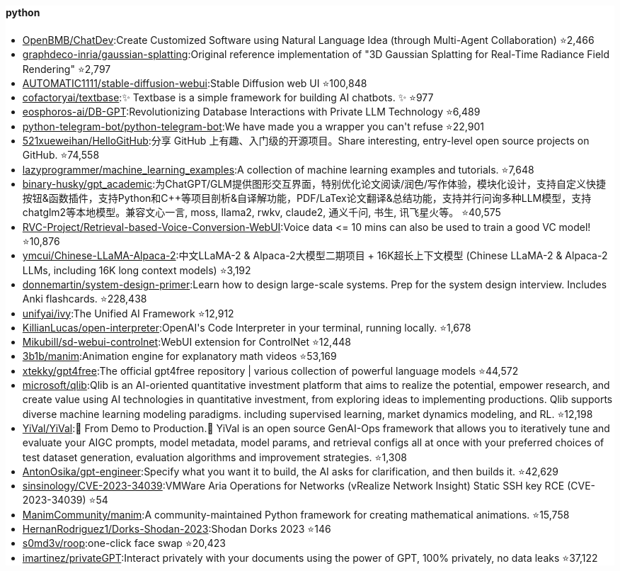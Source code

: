 #### python
* [OpenBMB/ChatDev](https://github.com/OpenBMB/ChatDev):Create Customized Software using Natural Language Idea (through Multi-Agent Collaboration) ⭐2,466
* [graphdeco-inria/gaussian-splatting](https://github.com/graphdeco-inria/gaussian-splatting):Original reference implementation of "3D Gaussian Splatting for Real-Time Radiance Field Rendering" ⭐2,797
* [AUTOMATIC1111/stable-diffusion-webui](https://github.com/AUTOMATIC1111/stable-diffusion-webui):Stable Diffusion web UI ⭐100,848
* [cofactoryai/textbase](https://github.com/cofactoryai/textbase):✨ Textbase is a simple framework for building AI chatbots. ✨ ⭐977
* [eosphoros-ai/DB-GPT](https://github.com/eosphoros-ai/DB-GPT):Revolutionizing Database Interactions with Private LLM Technology ⭐6,489
* [python-telegram-bot/python-telegram-bot](https://github.com/python-telegram-bot/python-telegram-bot):We have made you a wrapper you can't refuse ⭐22,901
* [521xueweihan/HelloGitHub](https://github.com/521xueweihan/HelloGitHub):分享 GitHub 上有趣、入门级的开源项目。Share interesting, entry-level open source projects on GitHub. ⭐74,558
* [lazyprogrammer/machine_learning_examples](https://github.com/lazyprogrammer/machine_learning_examples):A collection of machine learning examples and tutorials. ⭐7,648
* [binary-husky/gpt_academic](https://github.com/binary-husky/gpt_academic):为ChatGPT/GLM提供图形交互界面，特别优化论文阅读/润色/写作体验，模块化设计，支持自定义快捷按钮&函数插件，支持Python和C++等项目剖析&自译解功能，PDF/LaTex论文翻译&总结功能，支持并行问询多种LLM模型，支持chatglm2等本地模型。兼容文心一言, moss, llama2, rwkv, claude2, 通义千问, 书生, 讯飞星火等。 ⭐40,575
* [RVC-Project/Retrieval-based-Voice-Conversion-WebUI](https://github.com/RVC-Project/Retrieval-based-Voice-Conversion-WebUI):Voice data <= 10 mins can also be used to train a good VC model! ⭐10,876
* [ymcui/Chinese-LLaMA-Alpaca-2](https://github.com/ymcui/Chinese-LLaMA-Alpaca-2):中文LLaMA-2 & Alpaca-2大模型二期项目 + 16K超长上下文模型 (Chinese LLaMA-2 & Alpaca-2 LLMs, including 16K long context models) ⭐3,192
* [donnemartin/system-design-primer](https://github.com/donnemartin/system-design-primer):Learn how to design large-scale systems. Prep for the system design interview. Includes Anki flashcards. ⭐228,438
* [unifyai/ivy](https://github.com/unifyai/ivy):The Unified AI Framework ⭐12,912
* [KillianLucas/open-interpreter](https://github.com/KillianLucas/open-interpreter):OpenAI's Code Interpreter in your terminal, running locally. ⭐1,678
* [Mikubill/sd-webui-controlnet](https://github.com/Mikubill/sd-webui-controlnet):WebUI extension for ControlNet ⭐12,448
* [3b1b/manim](https://github.com/3b1b/manim):Animation engine for explanatory math videos ⭐53,169
* [xtekky/gpt4free](https://github.com/xtekky/gpt4free):The official gpt4free repository | various collection of powerful language models ⭐44,572
* [microsoft/qlib](https://github.com/microsoft/qlib):Qlib is an AI-oriented quantitative investment platform that aims to realize the potential, empower research, and create value using AI technologies in quantitative investment, from exploring ideas to implementing productions. Qlib supports diverse machine learning modeling paradigms. including supervised learning, market dynamics modeling, and RL. ⭐12,198
* [YiVal/YiVal](https://github.com/YiVal/YiVal):🚀 From Demo to Production.🚀 YiVal is an open source GenAI-Ops framework that allows you to iteratively tune and evaluate your AIGC prompts, model metadata, model params, and retrieval configs all at once with your preferred choices of test dataset generation, evaluation algorithms and improvement strategies. ⭐1,308
* [AntonOsika/gpt-engineer](https://github.com/AntonOsika/gpt-engineer):Specify what you want it to build, the AI asks for clarification, and then builds it. ⭐42,629
* [sinsinology/CVE-2023-34039](https://github.com/sinsinology/CVE-2023-34039):VMWare Aria Operations for Networks (vRealize Network Insight) Static SSH key RCE (CVE-2023-34039) ⭐54
* [ManimCommunity/manim](https://github.com/ManimCommunity/manim):A community-maintained Python framework for creating mathematical animations. ⭐15,758
* [HernanRodriguez1/Dorks-Shodan-2023](https://github.com/HernanRodriguez1/Dorks-Shodan-2023):Shodan Dorks 2023 ⭐146
* [s0md3v/roop](https://github.com/s0md3v/roop):one-click face swap ⭐20,423
* [imartinez/privateGPT](https://github.com/imartinez/privateGPT):Interact privately with your documents using the power of GPT, 100% privately, no data leaks ⭐37,122
